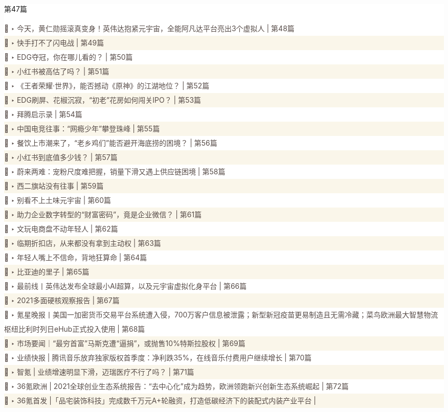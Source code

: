 第47篇</a></div><div style='line-height:3;' ><a href='http://finance.sina.com.cn/tech/csj/2021-11-09/doc-iktzscyy4573137.shtml' style="line-height:2;text-decoration:none;display:block;color:#584D49;">🌈 ‣ 今天，黄仁勋摇滚真变身！英伟达抱紧元宇宙，全能阿凡达平台亮出3个虚拟人 | 第48篇</a></div><div style='line-height:3;background-color:#FAF6EA;' ><a href='http://finance.sina.com.cn/tech/csj/2021-11-09/doc-iktzqtyu6334252.shtml' style="line-height:2;text-decoration:none;display:block;color:#584D49;">🌈 ‣ 快手打不了闪电战 | 第49篇</a></div><div style='line-height:3;' ><a href='http://finance.sina.com.cn/tech/csj/2021-11-09/doc-iktzscyy4569049.shtml' style="line-height:2;text-decoration:none;display:block;color:#584D49;">🌈 ‣ EDG夺冠，你在哪儿看的？ | 第50篇</a></div><div style='line-height:3;background-color:#FAF6EA;' ><a href='http://finance.sina.com.cn/tech/csj/2021-11-09/doc-iktzscyy4554936.shtml' style="line-height:2;text-decoration:none;display:block;color:#584D49;">🌈 ‣ 小红书被高估了吗？ | 第51篇</a></div><div style='line-height:3;' ><a href='http://finance.sina.com.cn/tech/csj/2021-11-09/doc-iktzqtyu6311724.shtml' style="line-height:2;text-decoration:none;display:block;color:#584D49;">🌈 ‣ 《王者荣耀·世界》，能否撼动《原神》的江湖地位？ | 第52篇</a></div><div style='line-height:3;background-color:#FAF6EA;' ><a href='http://finance.sina.com.cn/tech/csj/2021-11-09/doc-iktzqtyu6258073.shtml' style="line-height:2;text-decoration:none;display:block;color:#584D49;">🌈 ‣ EDG刷屏、花椒沉寂，“初老”花房如何闯关IPO？ | 第53篇</a></div><div style='line-height:3;' ><a href='http://finance.sina.com.cn/tech/csj/2021-11-09/doc-iktzqtyu6257643.shtml' style="line-height:2;text-decoration:none;display:block;color:#584D49;">🌈 ‣ 拜腾启示录 | 第54篇</a></div><div style='line-height:3;background-color:#FAF6EA;' ><a href='http://finance.sina.com.cn/tech/csj/2021-11-09/doc-iktzqtyu6250745.shtml' style="line-height:2;text-decoration:none;display:block;color:#584D49;">🌈 ‣ 中国电竞往事：“网瘾少年”攀登珠峰 | 第55篇</a></div><div style='line-height:3;' ><a href='http://finance.sina.com.cn/tech/csj/2021-11-09/doc-iktzqtyu6249531.shtml' style="line-height:2;text-decoration:none;display:block;color:#584D49;">🌈 ‣ 餐饮上市潮来了，“老乡鸡们”能否避开海底捞的困境？ | 第56篇</a></div><div style='line-height:3;background-color:#FAF6EA;' ><a href='http://finance.sina.com.cn/tech/csj/2021-11-09/doc-iktzqtyu6237213.shtml' style="line-height:2;text-decoration:none;display:block;color:#584D49;">🌈 ‣ 小红书到底值多少钱？ | 第57篇</a></div><div style='line-height:3;' ><a href='http://finance.sina.com.cn/tech/csj/2021-11-09/doc-iktzscyy4472127.shtml' style="line-height:2;text-decoration:none;display:block;color:#584D49;">🌈 ‣ 蔚来两难：宠粉尺度难把握，销量下滑又遇上供应链困境 | 第58篇</a></div><div style='line-height:3;background-color:#FAF6EA;' ><a href='http://finance.sina.com.cn/tech/csj/2021-11-09/doc-iktzqtyu6216743.shtml' style="line-height:2;text-decoration:none;display:block;color:#584D49;">🌈 ‣ 西二旗站没有往事 | 第59篇</a></div><div style='line-height:3;' ><a href='http://finance.sina.com.cn/tech/csj/2021-11-09/doc-iktzscyy4436935.shtml' style="line-height:2;text-decoration:none;display:block;color:#584D49;">🌈 ‣ 别看不上土味元宇宙 | 第60篇</a></div><div style='line-height:3;background-color:#FAF6EA;' ><a href='http://www.huxiu.com/article/470630.html?f=wangzhan' style="line-height:2;text-decoration:none;display:block;color:#584D49;">🌈 ‣ 助力企业数字转型的“财富密码”，竟是企业微信？ | 第61篇</a></div><div style='line-height:3;' ><a href='http://www.huxiu.com/article/470780.html?f=wangzhan' style="line-height:2;text-decoration:none;display:block;color:#584D49;">🌈 ‣ 文玩电商盘不动年轻人 | 第62篇</a></div><div style='line-height:3;background-color:#FAF6EA;' ><a href='http://www.huxiu.com/article/470741.html?f=wangzhan' style="line-height:2;text-decoration:none;display:block;color:#584D49;">🌈 ‣ 临期折扣店，从来都没有拿到主动权 | 第63篇</a></div><div style='line-height:3;' ><a href='http://www.huxiu.com/article/470404.html?f=wangzhan' style="line-height:2;text-decoration:none;display:block;color:#584D49;">🌈 ‣ 年轻人嘴上不信命，背地狂算命 | 第64篇</a></div><div style='line-height:3;background-color:#FAF6EA;' ><a href='http://www.huxiu.com/article/470635.html?f=wangzhan' style="line-height:2;text-decoration:none;display:block;color:#584D49;">🌈 ‣ 比亚迪的里子 | 第65篇</a></div><div style='line-height:3;' ><a href='https://36kr.com/p/1477667163664896' style="line-height:2;text-decoration:none;display:block;color:#584D49;">🌈 ‣ 最前线丨英伟达发布全球最小AI超算，以及元宇宙虚拟化身平台 | 第66篇</a></div><div style='line-height:3;background-color:#FAF6EA;' ><a href='https://36kr.com/p/1477566138429956' style="line-height:2;text-decoration:none;display:block;color:#584D49;">🌈 ‣ 2021多面硬核观察报告 | 第67篇</a></div><div style='line-height:3;' ><a href='https://36kr.com/p/1477470190072576' style="line-height:2;text-decoration:none;display:block;color:#584D49;">🌈 ‣ 氪星晚报丨美国一加密货币交易平台系统遭入侵，700万客户信息被泄露；新型新冠疫苗更易制造且无需冷藏；菜鸟欧洲最大智慧物流枢纽比利时列日eHub正式投入使用 | 第68篇</a></div><div style='line-height:3;background-color:#FAF6EA;' ><a href='https://36kr.com/p/1477476562694660' style="line-height:2;text-decoration:none;display:block;color:#584D49;">🌈 ‣ 市场要闻｜“最穷首富”马斯克遭“逼捐”，或抛售10%特斯拉股权 | 第69篇</a></div><div style='line-height:3;' ><a href='https://36kr.com/p/1477423793763075' style="line-height:2;text-decoration:none;display:block;color:#584D49;">🌈 ‣ 业绩快报 | 腾讯音乐放弃独家版权首季度：净利跌35%，在线音乐付费用户继续增长 | 第70篇</a></div><div style='line-height:3;background-color:#FAF6EA;' ><a href='https://36kr.com/p/1477438705775368' style="line-height:2;text-decoration:none;display:block;color:#584D49;">🌈 ‣ 智氪 | 业绩增速明显下滑，迈瑞医疗不行了吗？ | 第71篇</a></div><div style='line-height:3;' ><a href='https://36kr.com/p/1477118220301062' style="line-height:2;text-decoration:none;display:block;color:#584D49;">🌈 ‣ 36氪欧洲 | 2021全球创业生态系统报告：“去中心化”成为趋势，欧洲领跑新兴创新生态系统崛起 | 第72篇</a></div><div style='line-height:3;background-color:#FAF6EA;' ><a href='https://36kr.com/p/1476196606095881' style="line-height:2;text-decoration:none;display:block;color:#584D49;">🌈 ‣ 36氪首发 |「品宅装饰科技」完成数千万元A+轮融资，打造低碳经济下的装配式内装产业平台 |